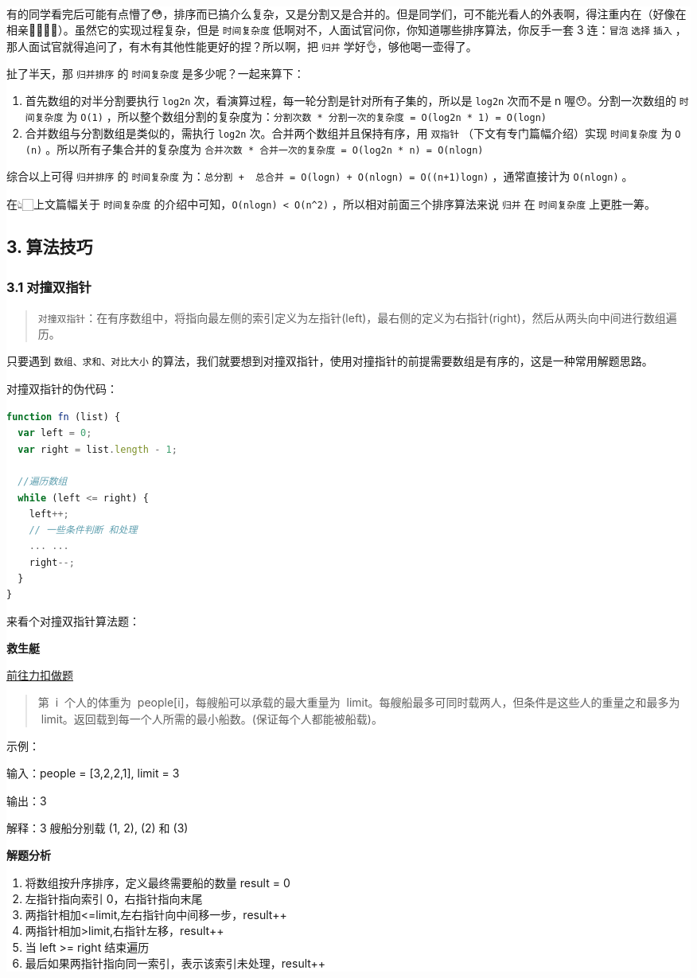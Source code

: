 有的同学看完后可能有点懵了😳，排序而已搞介么复杂，又是分割又是合并的。但是同学们，可不能光看人的外表啊，得注重内在（好像在相亲🤷‍♂️🤷‍♀️）。虽然它的实现过程复杂，但是 `时间复杂度` 低啊对不，人面试官问你，你知道哪些排序算法，你反手一套 3 连：`冒泡` `选择` `插入` ，那人面试官就得追问了，有木有其他性能更好的捏？所以啊，把 `归并` 学好👌，够他喝一壶得了。

扯了半天，那 `归并排序` 的 `时间复杂度` 是多少呢？一起来算下：

1. 首先数组的对半分割要执行 `log2n` 次，看演算过程，每一轮分割是针对所有子集的，所以是 `log2n` 次而不是 n 喔😯。分割一次数组的 `时间复杂度` 为 `O(1)` ，所以整个数组分割的复杂度为：`分割次数 * 分割一次的复杂度 = O(log2n * 1) = O(logn)` 
2. 合并数组与分割数组是类似的，需执行 `log2n` 次。合并两个数组并且保持有序，用 `双指针` （下文有专门篇幅介绍）实现 `时间复杂度` 为 `O(n)` 。所以所有子集合并的复杂度为 `合并次数 * 合并一次的复杂度 = O(log2n * n) = O(nlogn)` 

综合以上可得 `归并排序` 的 `时间复杂度` 为：`总分割 +  总合并 = O(logn) + O(nlogn) = O((n+1)logn)` ，通常直接计为 `O(nlogn)` 。

在👆🏻上文篇幅关于 `时间复杂度` 的介绍中可知，`O(nlogn) < O(n^2)` ，所以相对前面三个排序算法来说 `归并` 在 `时间复杂度` 上更胜一筹。 

## 3. 算法技巧

### 3.1 对撞双指针

> `对撞双指针`：在有序数组中，将指向最左侧的索引定义为左指针(left)，最右侧的定义为右指针(right)，然后从两头向中间进行数组遍历。

只要遇到 `数组、求和、对比大小` 的算法，我们就要想到对撞双指针，使用对撞指针的前提需要数组是有序的，这是一种常用解题思路。

对撞双指针的伪代码：

```js
function fn (list) {
  var left = 0;
  var right = list.length - 1;

  //遍历数组
  while (left <= right) {
    left++;
    // 一些条件判断 和处理
    ... ...
    right--;
  }
}
```

来看个对撞双指针算法题：

**救生艇**

[前往力扣做题](https://leetcode-cn.com/problems/boats-to-save-people/)

> 第  i  个人的体重为  people[i]，每艘船可以承载的最大重量为  limit。每艘船最多可同时载两人，但条件是这些人的重量之和最多为  limit。返回载到每一个人所需的最小船数。(保证每个人都能被船载)。

示例：

输入：people = [3,2,2,1], limit = 3

输出：3

解释：3 艘船分别载 (1, 2), (2) 和 (3)

**解题分析**

1. 将数组按升序排序，定义最终需要船的数量 result = 0
2. 左指针指向索引 0，右指针指向末尾
3. 两指针相加<=limit,左右指针向中间移一步，result++
4. 两指针相加>limit,右指针左移，result++
5. 当 left >= right 结束遍历
6. 最后如果两指针指向同一索引，表示该索引未处理，result++
